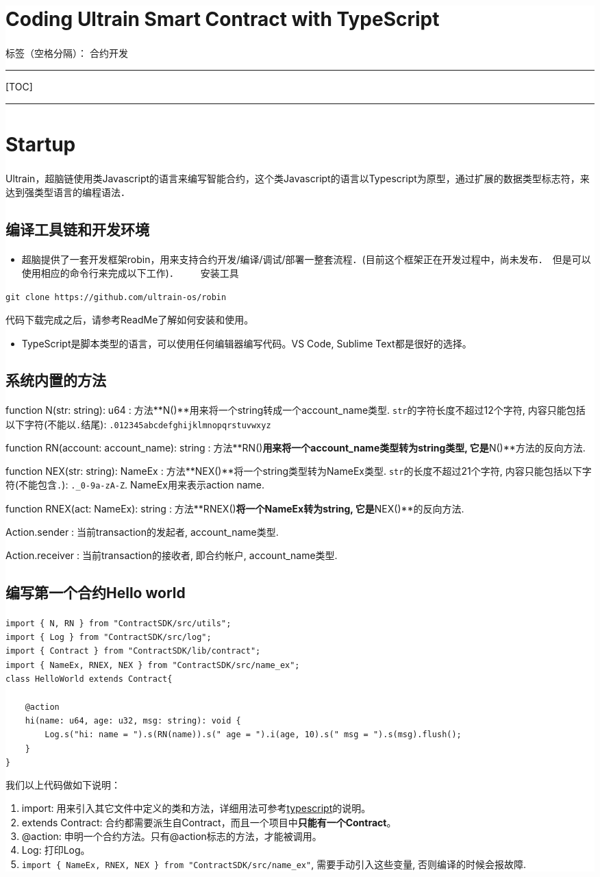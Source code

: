 # Coding Ultrain Smart Contract with TypeScript

标签（空格分隔）： 合约开发

---
[TOC]

---
# Startup
Ultrain，超脑链使用类Javascript的语言来编写智能合约，这个类Javascript的语言以Typescript为原型，通过扩展的数据类型标志符，来达到强类型语言的编程语法．

## 编译工具链和开发环境
* 超脑提供了一套开发框架robin，用来支持合约开发/编译/调试/部署一整套流程．(目前这个框架正在开发过程中，尚未发布．　但是可以使用相应的命令行来完成以下工作)．
　　安装工具
```
git clone https://github.com/ultrain-os/robin
```
代码下载完成之后，请参考ReadMe了解如何安装和使用。

* TypeScript是脚本类型的语言，可以使用任何编辑器编写代码。VS Code, Sublime Text都是很好的选择。

## 系统内置的方法
function N(str: string): u64
: 方法**N()**用来将一个string转成一个account_name类型. `str`的字符长度不超过12个字符, 内容只能包括以下字符(不能以`.`结尾): `.012345abcdefghijklmnopqrstuvwxyz`

function RN(account: account_name): string
:  方法**RN()**用来将一个account_name类型转为string类型, 它是**N()**方法的反向方法.

function NEX(str: string): NameEx
:  方法**NEX()**将一个string类型转为NameEx类型. `str`的长度不超过21个字符, 内容只能包括以下字符(不能包含`.`): `._0-9a-zA-Z`. NameEx用来表示action name.

function RNEX(act: NameEx): string
:  方法**RNEX()**将一个NameEx转为string, 它是**NEX()**的反向方法.

Action.sender
:  当前transaction的发起者, account_name类型.

Action.receiver
:  当前transaction的接收者, 即合约帐户, account_name类型.

## 编写第一个合约Hello world
```
import { N, RN } from "ContractSDK/src/utils";
import { Log } from "ContractSDK/src/log";
import { Contract } from "ContractSDK/lib/contract";
import { NameEx, RNEX, NEX } from "ContractSDK/src/name_ex";
class HelloWorld extends Contract{

    @action
    hi(name: u64, age: u32, msg: string): void {
        Log.s("hi: name = ").s(RN(name)).s(" age = ").i(age, 10).s(" msg = ").s(msg).flush();
    }
}
```
我们以上代码做如下说明：
1. import: 用来引入其它文件中定义的类和方法，详细用法可参考[typescript](https://www.tutorialspoint.com/typescript/index.htm)的说明。
2. extends Contract: 合约都需要派生自Contract，而且一个项目中**只能有一个Contract**。
3. @action: 申明一个合约方法。只有@action标志的方法，才能被调用。
4. Log: 打印Log。
5. `import { NameEx, RNEX, NEX } from "ContractSDK/src/name_ex"`, 需要手动引入这些变量, 否则编译的时候会报故障.
